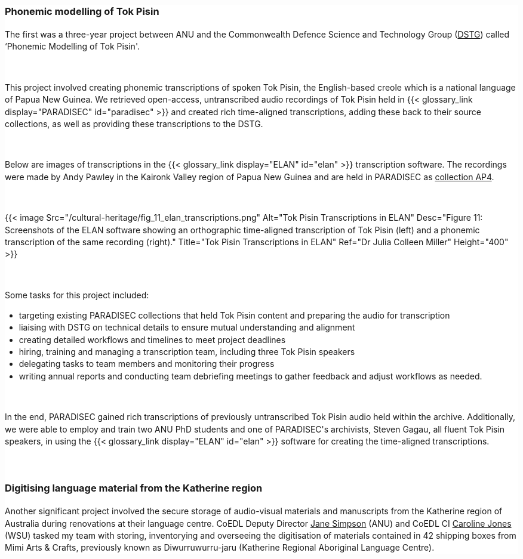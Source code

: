 ### Phonemic modelling of Tok Pisin

The first was a three-year project between ANU and the Commonwealth Defence Science and Technology Group ([DSTG](https://www.dst.defence.gov.au/)) called ‘Phonemic Modelling of Tok Pisin'.

<br>

This project involved creating phonemic transcriptions of spoken Tok Pisin, the English-based creole which is a national language of Papua New Guinea. We retrieved open-access, untranscribed audio recordings of Tok Pisin held in {{< glossary_link display="PARADISEC" id="paradisec" >}} and created rich time-aligned transcriptions, adding these back to their source collections, as well as providing these transcriptions to the DSTG.

<br>

Below are images of transcriptions in the {{< glossary_link display="ELAN" id="elan" >}} transcription software. The recordings were made by Andy Pawley in the Kaironk Valley region of Papua New Guinea and are held in PARADISEC as [collection AP4](https://dx.doi.org/10.26278/HQZ8-7H23).

<br>

{{< image Src="/cultural-heritage/fig_11_elan_transcriptions.png" Alt="Tok Pisin Transcriptions in ELAN" Desc="Figure 11: Screenshots of the ELAN software showing an orthographic time-aligned transcription of Tok Pisin (left) and a phonemic transcription of the same recording (right)." Title="Tok Pisin Transcriptions in ELAN" Ref="Dr Julia Colleen Miller" Height="400" >}}

<br>

Some tasks for this project included:

- targeting existing PARADISEC collections that held Tok Pisin content and preparing the audio for transcription
- liaising with DSTG on technical details to ensure mutual understanding and alignment
- creating detailed workflows and timelines to meet project deadlines
- hiring, training and managing a transcription team, including three Tok Pisin speakers
- delegating tasks to team members and monitoring their progress
- writing annual reports and conducting team debriefing meetings to gather feedback and adjust workflows as needed.

<br>

In the end, PARADISEC gained rich transcriptions of previously untranscribed Tok Pisin audio held within the archive. Additionally, we were able to employ and train two ANU PhD students and one of PARADISEC's archivists, Steven Gagau, all fluent Tok Pisin speakers, in using the {{< glossary_link display="ELAN" id="elan" >}} software for creating the time-aligned transcriptions.

<br>

### Digitising language material from the Katherine region

Another significant project involved the secure storage of audio-visual materials and manuscripts from the Katherine region of Australia during renovations at their language centre. CoEDL Deputy Director [Jane Simpson](https://researchers.anu.edu.au/researchers/simpson-jhh) (ANU) and CoEDL CI [Caroline Jones](https://www.westernsydney.edu.au/staff_profiles/WSU/professor_caroline_jones) (WSU) tasked my team with storing, inventorying and overseeing the digitisation of materials contained in 42 shipping boxes from Mimi Arts & Crafts, previously known as Diwurruwurru-jaru (Katherine Regional Aboriginal Language Centre).
